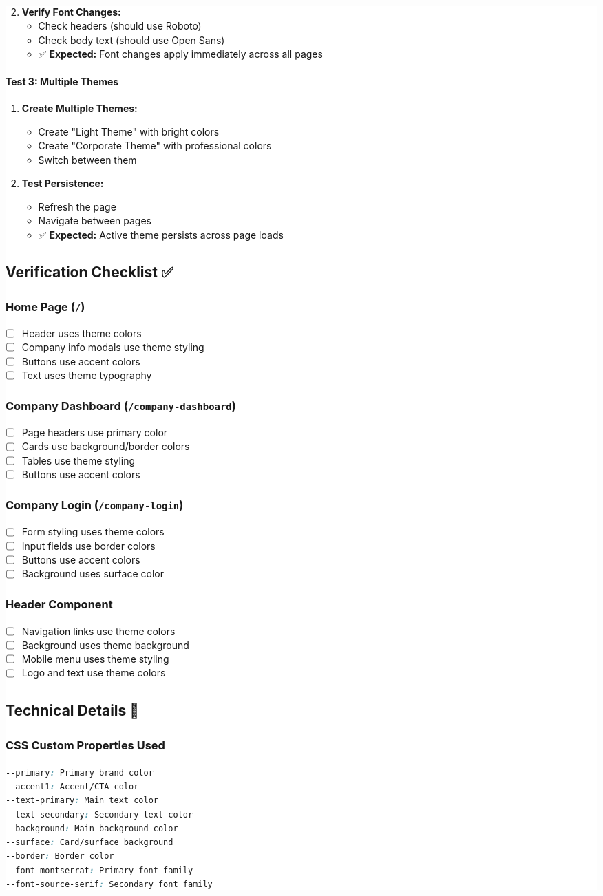 2. **Verify Font Changes:**
   - Check headers (should use Roboto)
   - Check body text (should use Open Sans)
   - ✅ **Expected:** Font changes apply immediately across all pages

#### Test 3: Multiple Themes
1. **Create Multiple Themes:**
   - Create "Light Theme" with bright colors
   - Create "Corporate Theme" with professional colors
   - Switch between them

2. **Test Persistence:**
   - Refresh the page
   - Navigate between pages
   - ✅ **Expected:** Active theme persists across page loads

## Verification Checklist ✅

### Home Page (`/`)
- [ ] Header uses theme colors
- [ ] Company info modals use theme styling
- [ ] Buttons use accent colors
- [ ] Text uses theme typography

### Company Dashboard (`/company-dashboard`)
- [ ] Page headers use primary color
- [ ] Cards use background/border colors
- [ ] Tables use theme styling
- [ ] Buttons use accent colors

### Company Login (`/company-login`)
- [ ] Form styling uses theme colors
- [ ] Input fields use border colors
- [ ] Buttons use accent colors
- [ ] Background uses surface color

### Header Component
- [ ] Navigation links use theme colors
- [ ] Background uses theme background
- [ ] Mobile menu uses theme styling
- [ ] Logo and text use theme colors

## Technical Details 🔧

### CSS Custom Properties Used
```css
--primary: Primary brand color
--accent1: Accent/CTA color
--text-primary: Main text color
--text-secondary: Secondary text color
--background: Main background color
--surface: Card/surface background
--border: Border color
--font-montserrat: Primary font family
--font-source-serif: Secondary font family
```
